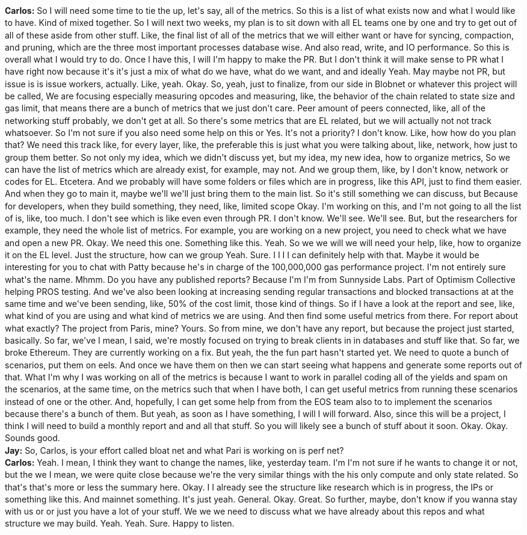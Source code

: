 **Carlos:** So I will need some time to tie the up, let's say, all of the metrics. So this is a list of what exists now and what I would like to have. Kind of mixed together. So I will next two weeks, my plan is to sit down with all EL teams one by one and try to get out of all of these aside from other stuff. Like, the final list of all of the metrics that we will either want or have for syncing, compaction, and pruning, which are the three most important processes database wise. And also read, write, and IO performance. So this is overall what I would try to do. Once I have this, I will I'm happy to make the PR. But I don't think it will make sense to PR what I have right now because it's it's just a mix of what do we have, what do we want, and and ideally Yeah. May maybe not PR, but issue is is issue workers, actually. Like, yeah. Okay. So, yeah, just to finalize, from our side in Blobnet or whatever this project will be called, We are focusing especially measuring opcodes and measuring, like, the behavior of the chain related to state size and gas limit, that means there are a bunch of metrics that we just don't care. Peer amount of peers connected, like, all of the networking stuff probably, we don't get at all. So there's some metrics that are EL related, but we will actually not not track whatsoever. So I'm not sure if you also need some help on this or Yes. It's not a priority? I don't know. Like, how how do you plan that? We need this track like, for every layer, like, the preferable this is just what you were talking about, like, network, how just to group them better. So not only my idea, which we didn't discuss yet, but my idea, my new idea, how to organize metrics, So we can have the list of metrics which are already exist, for example, may not. And we group them, like, by I don't know, network or codes for EL. Etcetera. And we probably will have some folders or files which are in progress, like this API, just to find them easier. And when they go to main it, maybe we'll we'll just bring them to the main list. So it's still something we can discuss, but Because for developers, when they build something, they need, like, limited scope Okay. I'm working on this, and I'm not going to all the list of is, like, too much. I don't see which is like even even through PR. I don't know. We'll see. We'll see. But, but the researchers for example, they need the whole list of metrics. For example, you are working on a new project, you need to check what we have and open a new PR. Okay. We need this one. Something like this. Yeah. So we we will we will need your help, like, how to organize it on the EL level. Just the structure, how can we group Yeah. Sure. I I I I can definitely help with that. Maybe it would be interesting for you to chat with Patty because he's in charge of the 100,000,000 gas performance project. I'm not entirely sure what's the name. Mhmm. Do you have any published reports? Because I'm I'm from Sunnyside Labs. Part of Optimism Collective helping PROS testing. And we've also been looking at increasing sending regular transactions and blocked transactions at at the same time and we've been sending, like, 50% of the cost limit, those kind of things. So if I have a look at the report and see, like, what kind of you are using and what kind of metrics we are using. And then find some useful metrics from there. For report about what exactly? The project from Paris, mine? Yours. So from mine, we don't have any report, but because the project just started, basically. So far, we've I mean, I said, we're mostly focused on trying to break clients in in databases and stuff like that. So far, we broke Ethereum. They are currently working on a fix. But yeah, the the fun part hasn't started yet. We need to quote a bunch of scenarios, put them on eels. And once we have them on then we can start seeing what happens and generate some reports out of that. What I'm why I was working on all of the metrics is because I want to work in parallel coding all of the yields and spam on the scenarios, at the same time, on the metrics such that when I have both, I can get useful metrics from running these scenarios instead of one or the other. And, hopefully, I can get some help from from the EOS team also to to implement the scenarios because there's a bunch of them. But yeah, as soon as I have something, I will I will forward. Also, since this will be a project, I think I will need to build a monthly report and and all that stuff. So you will likely see a bunch of stuff about it soon. Okay. Okay. Sounds good.  
**Jay:** So, Carlos, is your effort called bloat net and what Pari is working on is perf net?  
**Carlos:** Yeah. I mean, I think they want to change the names, like, yesterday team. I'm I'm not sure if he wants to change it or not, but the we I mean, we were quite close because we're the very similar things with the his only compute and only state related. So that's that's more or less the summary here. Okay. I I already see the structure like research which is in progress, the IPs or something like this. And mainnet something. It's just yeah. General. Okay. Great. So further, maybe, don't know if you wanna stay with us or or just you have a lot of your stuff. We we we need to discuss what we have already about this repos and what structure we may build. Yeah. Yeah. Sure. Happy to listen.  

